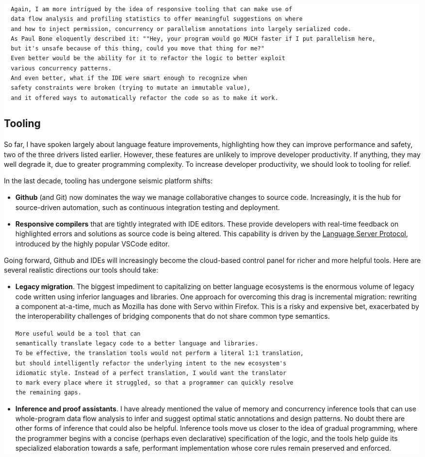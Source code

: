 	  Again, I am more intrigued by the idea of responsive tooling that can make use of
	  data flow analysis and profiling statistics to offer meaningful suggestions on where
	  and how to inject permission, concurrency or parallelism annotations into largely serialized code.
	  As Paul Bone eloquently described it: ""Hey, your program would go MUCH faster if I put parallelism here, 
	  but it's unsafe because of this thing, could you move that thing for me?"
	  Even better would be the ability for it to refactor the logic to better exploit
	  various concurrency patterns.
	  And even better, what if the IDE were smart enough to recognize when
	  safety constraints were broken (trying to mutate an immutable value),
	  and it offered ways to automatically refactor the code so as to make it work.

## Tooling ##

So far, I have spoken largely about language feature improvements, 
highlighting how they can improve performance and safety, two of the three drivers listed earlier.
However, these features are unlikely to improve developer productivity.
If anything, they may well degrade it, due to greater programming complexity.
To increase developer productivity,
we should look to tooling for relief.

In the last decade, tooling has undergone seismic platform shifts:

- **Github** (and Git) now dominates the way we manage collaborative changes to source code.
  Increasingly, it is the hub for source-driven automation, such as
  continuous integration testing and deployment.
  
- **Responsive compilers** that are tightly integrated with IDE editors.
  These provide developers
  with real-time feedback on highlighted errors and solutions
  as source code is being altered. This capability is driven
  by the [Language Server Protocol](https://en.wikipedia.org/wiki/Language_Server_Protocol), 
  introduced by the highly popular VSCode editor.

Going forward, Github and IDEs will increasingly become the cloud-based control panel
for richer and more helpful tools. Here are several realistic directions our tools should take:

- **Legacy migration**.
  The biggest impediment to capitalizing on better language ecosystems
  is the enormous volume of legacy code written using inferior languages and libraries.
  One approach for overcoming this drag is incremental migration: rewriting a component at-a-time, 
  much as Mozilla has done with Servo within Firefox. This is a risky and expensive bet,
  exacerbated by the interoperability challenges of bridging components that do
  not share common type semantics. 
  
	  More useful would be a tool that can
	  semantically translate legacy code to a better language and libraries.
	  To be effective, the translation tools would not perform a literal 1:1 translation,
	  but should intelligently refactor the underlying intent to the new ecosystem's
	  idiomatic style. Instead of a perfect translation, I would want the translator
	  to mark every place where it struggled, so that a programmer can quickly resolve
	  the remaining gaps.

- **Inference and proof assistants**.
  I have already mentioned the value of memory and concurrency inference tools
  that can use whole-program data flow analysis to infer and suggest optimal static annotations
  and design patterns. No doubt there are other forms of inference that could also be helpful.
  Inference tools move us closer to the idea of gradual programming,
  where the programmer begins with a concise (perhaps even declarative)
  specification of the logic, and the tools help guide its specialized elaboration
  towards a safe, performant implementation whose core rules remain preserved
  and enforced.
